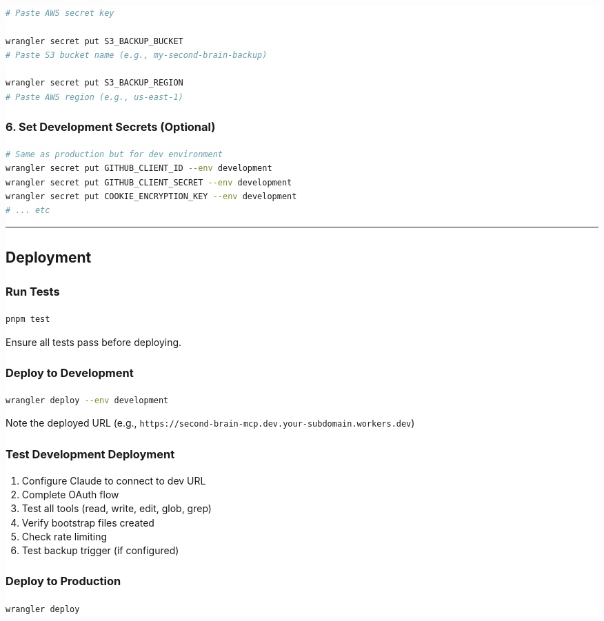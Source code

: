 ```bash
# Paste AWS secret key

wrangler secret put S3_BACKUP_BUCKET
# Paste S3 bucket name (e.g., my-second-brain-backup)

wrangler secret put S3_BACKUP_REGION
# Paste AWS region (e.g., us-east-1)
```

### 6. Set Development Secrets (Optional)

```bash
# Same as production but for dev environment
wrangler secret put GITHUB_CLIENT_ID --env development
wrangler secret put GITHUB_CLIENT_SECRET --env development
wrangler secret put COOKIE_ENCRYPTION_KEY --env development
# ... etc
```

---

## Deployment

### Run Tests

```bash
pnpm test
```

Ensure all tests pass before deploying.

### Deploy to Development

```bash
wrangler deploy --env development
```

Note the deployed URL (e.g., `https://second-brain-mcp.dev.your-subdomain.workers.dev`)

### Test Development Deployment

1. Configure Claude to connect to dev URL
2. Complete OAuth flow
3. Test all tools (read, write, edit, glob, grep)
4. Verify bootstrap files created
5. Check rate limiting
6. Test backup trigger (if configured)

### Deploy to Production

```bash
wrangler deploy
```
